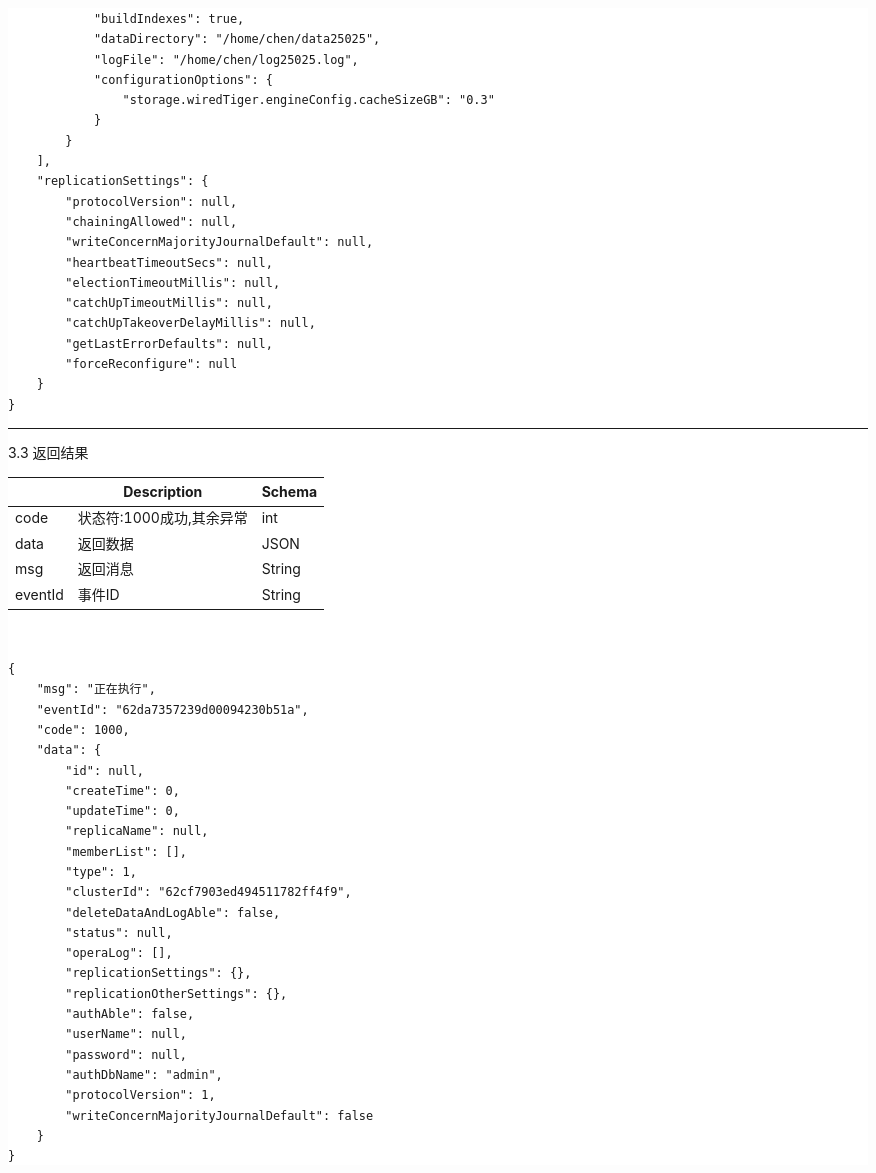 ~~~
            "buildIndexes": true,
            "dataDirectory": "/home/chen/data25025",
            "logFile": "/home/chen/log25025.log",
            "configurationOptions": {
                "storage.wiredTiger.engineConfig.cacheSizeGB": "0.3"
            }
        }
    ],
    "replicationSettings": {
        "protocolVersion": null,
        "chainingAllowed": null,
        "writeConcernMajorityJournalDefault": null,
        "heartbeatTimeoutSecs": null,
        "electionTimeoutMillis": null,
        "catchUpTimeoutMillis": null,
        "catchUpTakeoverDelayMillis": null,
        "getLastErrorDefaults": null,
        "forceReconfigure": null
    }
}
~~~
----

3.3 返回结果


|               |     Description    |           Schema              |  
| --------------|----------------------|---------------------------
| code        |   状态符:1000成功,其余异常 |           int            |    
| data       |         返回数据         |         JSON               |        
| msg       |         返回消息         |         String               |        
| eventId       |         事件ID         |          String              |        

<br>

[comment]: <> (![img_4.png]&#40;../../images/whalealPlatformImages/createMongoReplica_r.png&#41;)

~~~
{
    "msg": "正在执行",
    "eventId": "62da7357239d00094230b51a",
    "code": 1000,
    "data": {
        "id": null,
        "createTime": 0,
        "updateTime": 0,
        "replicaName": null,
        "memberList": [],
        "type": 1,
        "clusterId": "62cf7903ed494511782ff4f9",
        "deleteDataAndLogAble": false,
        "status": null,
        "operaLog": [],
        "replicationSettings": {},
        "replicationOtherSettings": {},
        "authAble": false,
        "userName": null,
        "password": null,
        "authDbName": "admin",
        "protocolVersion": 1,
        "writeConcernMajorityJournalDefault": false
    }
}
~~~

[comment]: <> (![img_1.png]&#40;../Images/createMongoStandalone_r.png&#41;)
[comment]: <> (![img_6.png]&#40;../../images/whalealPlatformImages/createMongoSharded_r.png&#41;)
[comment]: <> (## MongoMember)
[comment]: <> (|       Name         |     Type             |    Description      |   )
[comment]: <> (| ------------       |----------            |---------------------|)
[comment]: <> (| memberName                 |   String             |         主机名:端口          |   )
[comment]: <> (| hostName             |   String             |         主机名     |   )
[comment]: <> (| hostId              |   Long |         主机id     |   )
[comment]: <> (| port               |   String             |         端口     |   )
[comment]: <> (| version         |   String             |         版本     |   )
[comment]: <> (| upgradeVersion           |   String             |         升降级版本     |   )
[comment]: <> (| password           |   String             |         节点密码     |   )
[comment]: <> (| authDbName           |   String             |         认证库     |   )
[comment]: <> (| currentTimeMillis           |   long             |         当前时间戳     |   )
[comment]: <> (| dataDirectory           |   String             |         数据目录     |   )
[comment]: <> (| userName             |   String             |         节点用户名     |   )
[comment]: <> (| logFile             |   String             |         日志文件     |   )
[comment]: <> (| confPath             |   String             |         配置文件路径     |   )
[comment]: <> (| deleteDataAndLogAble             |   String             |         是否强制删除     |   )
[comment]: <> (| authAble             |   String             |         是否开启认证     |   )
[comment]: <> (| runShCmd             |   String             |         执行启动命令     |   )
[comment]: <> (| type             |   int             |         节点类型     |   )
[comment]: <> (注 type:11 单例)
[comment]: <> (* )
[comment]: <> (* <p> 普通复制集)
[comment]: <> (* 31 普通成员节点)
[comment]: <> (* 32 隐藏节点)
[comment]: <> (* 33 仲裁节点)
[comment]: <> (* 34 隐藏延迟节点)
[comment]: <> (* 35 主节点)
[comment]: <> (* <p> config复制集)
[comment]: <> (* 41 config普通成员节点)
[comment]: <> (* 42 config隐藏节点)
[comment]: <> (* 43 config仲裁节点)
[comment]: <> (* 44 config隐藏延迟节点)
[comment]: <> (* 45 config主节点)
[comment]: <> (* <p> shard复制集)
[comment]: <> (* 51 shard普通成员节点)
[comment]: <> (* 52 shard隐藏节点)
[comment]: <> (* 53 shard仲裁节点)
[comment]: <> (* 54 shard隐藏延迟节点)
[comment]: <> (* 55 shard主节点)
[comment]: <> (* <p> mongoS)
[comment]: <> (* 61 mongoS)
[comment]: <> (---)
[comment]: <> (---)
[comment]: <> (## MongoReplica)
[comment]: <> (|       Name         |     Type             |    Description      |   )
[comment]: <> (| ------------       |----------            |---------------------|)
[comment]: <> (| replicaName                 |   String             |         集群名          |   )
[comment]: <> (| memberList             |   List<MongoMember>             |         成员列表     |   )
[comment]: <> (| type              |   enum |         大小     |   )
[comment]: <> (| clusterId               |   String             |         所属集群id     |   )
[comment]: <> (| deleteDataAndLogAble         |   boolean             |         是否强制删除已经存在的数据目录和日志文件     |   )
[comment]: <> (| status           |   String             |         状态     |   )
[comment]: <> (| operaLog             |   List<String             |         复制集操作日志     |   )
[comment]: <> (| replicationSettings             |   Map<String, Object>             |         复制集高级配置     |   )
[comment]: <> (| replicationOtherSettings             |   Map<String, Object>             |         其他附加配置信息     |   )
[comment]: <> (| authAble             |   boolean             |         是否开启认证     |   )
[comment]: <> (| userName             |   String             |         节点用户名     |   )
[comment]: <> (| password             |   String             |         节点密码     |   )
[comment]: <> (| authDbName             |   String             |         认证库     |   )
[comment]: <> (| protocolVersion             |   long             |         协议版本     |   )
[comment]: <> (| writeConcernMajorityJournalDefault             |   boolean             |         是否默认投票     |   )
[comment]: <> (type:)
[comment]: <> (* 普通复制集 1)
[comment]: <> (* config 2)
[comment]: <> (* shard 3)
[comment]: <> (---)
[comment]: <> (---)
[comment]: <> (## MongoShard)
[comment]: <> (|       Name         |     Type             |    Description      |   )
[comment]: <> (| ------------       |----------            |---------------------|)
[comment]: <> (| clusterName                 |   String             |         集群名          |   )
[comment]: <> (| clusterId             |   String             |         所属集群id     |   )
[comment]: <> (| config              |   MongoReplica |         config复制集     |   )
[comment]: <> (| mongoS               |   List<MongoMember>             |         mongoS列表     |   )
[comment]: <> (| shardingMap         |   Map<String, MongoReplica>             |         shard集合     |   )
[comment]: <> (| operaLog           |   List<String>             |         分片操作日志     |   )
[comment]: <> (| deleteDataAndLogAble             |   boolean             |         是否强制删除     |   )
[comment]: <> (| authAble             |   boolean             |         是否开启认证     |   )
[comment]: <> (| userName             |   String             |         节点用户名     |   )
[comment]: <> (| password             |   String             |         节点密码     |   )
[comment]: <> (| authDbName             |   String             |         认证库     |   )
[comment]: <> (| status             |   String             |         状态     |   )
[comment]: <> (---)
[comment]: <> (---)
[comment]: <> (## MongoClusterInformation)
[comment]: <> (|       Name         |     Type             |    Description      |   )
[comment]: <> (| ------------       |----------            |---------------------|)
[comment]: <> (| clusterName                 |   String             |         集群名          |   )
[comment]: <> (| type             |   int             |         类型     |   )
[comment]: <> (| mongoMember              |   MongoMember |         单例     |   )
[comment]: <> (| mongoReplica               |   MongoReplica             |         复制集     |   )
[comment]: <> (| mongoShard         |   MongoShard             |         分片     |   )
[comment]: <> (| isCreate           |   boolean             |         默认新建的集群信息     |   )
[comment]: <> (| status             |   String             |         集群状态     |   )
[comment]: <> (| fcv             |   String             |         fcv     |   )
[comment]: <> (| tag             |   String             |         标签     |   )
[comment]: <> ( status：)
[comment]: <> (* 集群状态)
[comment]: <> (* 正常)
[comment]: <> (* 异常)
[comment]: <> (* 关机)
[comment]: <> (* 脱离纳管)
[comment]: <> (type:)
[comment]: <> (* 1 单例)
[comment]: <> (* 2 复制集)
[comment]: <> (* 3 分片)